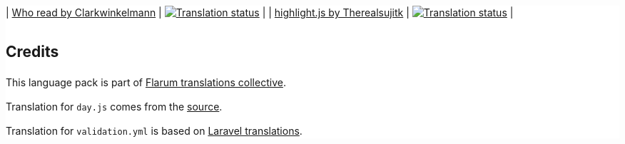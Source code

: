 | [Who read by Clarkwinkelmann](https://github.com/clarkwinkelmann/flarum-ext-who-read) | [![Translation status](https://weblate.rob006.net/widgets/flarum/pl/clarkwinkelmann-who-read/svg-badge.svg)](https://weblate.rob006.net/projects/flarum/clarkwinkelmann-who-read/pl/) |
| [highlight.js by Therealsujitk](https://github.com/therealsujitk/flarum-ext-hljs) | [![Translation status](https://weblate.rob006.net/widgets/flarum/pl/therealsujitk-hljs/svg-badge.svg)](https://weblate.rob006.net/projects/flarum/therealsujitk-hljs/pl/) |




## Credits

This language pack is part of [Flarum translations collective](https://github.com/rob006-software/flarum-translations).

Translation for `day.js` comes from the [source](https://github.com/iamkun/dayjs/blob/v1.10.4/src/locale/xx.js).

Translation for `validation.yml` is based on [Laravel translations](https://github.com/Laravel-Lang/lang/blob/8.1.3/src/xx/validation.php).
